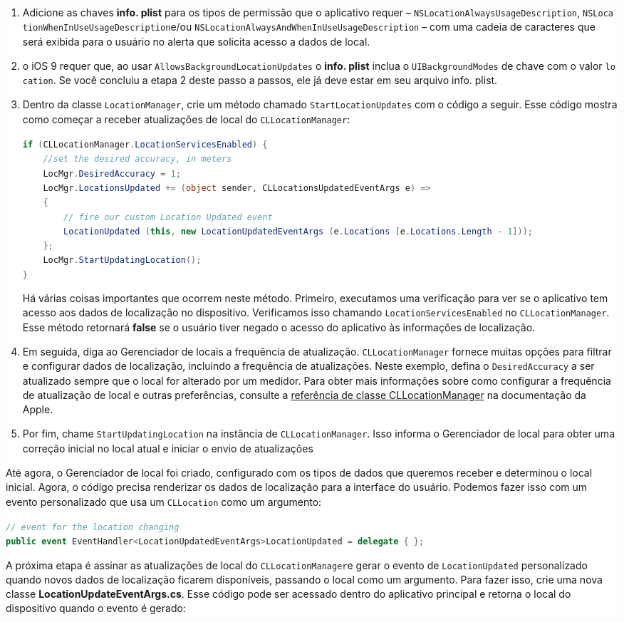 1. Adicione as chaves **info. plist** para os tipos de permissão que o aplicativo requer – `NSLocationAlwaysUsageDescription`, `NSLocationWhenInUseUsageDescription`e/ou `NSLocationAlwaysAndWhenInUseUsageDescription` – com uma cadeia de caracteres que será exibida para o usuário no alerta que solicita acesso a dados de local.

1. o iOS 9 requer que, ao usar `AllowsBackgroundLocationUpdates` o **info. plist** inclua o `UIBackgroundModes` de chave com o valor `location`. Se você concluiu a etapa 2 deste passo a passos, ele já deve estar em seu arquivo info. plist.

1. Dentro da classe `LocationManager`, crie um método chamado `StartLocationUpdates` com o código a seguir. Esse código mostra como começar a receber atualizações de local do `CLLocationManager`:

    ```csharp
    if (CLLocationManager.LocationServicesEnabled) {
        //set the desired accuracy, in meters
        LocMgr.DesiredAccuracy = 1;
        LocMgr.LocationsUpdated += (object sender, CLLocationsUpdatedEventArgs e) =>
        {
            // fire our custom Location Updated event
            LocationUpdated (this, new LocationUpdatedEventArgs (e.Locations [e.Locations.Length - 1]));
        };
        LocMgr.StartUpdatingLocation();
    }
    ```

    Há várias coisas importantes que ocorrem neste método. Primeiro, executamos uma verificação para ver se o aplicativo tem acesso aos dados de localização no dispositivo. Verificamos isso chamando `LocationServicesEnabled` no `CLLocationManager`. Esse método retornará **false** se o usuário tiver negado o acesso do aplicativo às informações de localização.

1. Em seguida, diga ao Gerenciador de locais a frequência de atualização. `CLLocationManager` fornece muitas opções para filtrar e configurar dados de localização, incluindo a frequência de atualizações. Neste exemplo, defina o `DesiredAccuracy` a ser atualizado sempre que o local for alterado por um medidor. Para obter mais informações sobre como configurar a frequência de atualização de local e outras preferências, consulte a [referência de classe CLLocationManager](https://developer.apple.com/library/ios/#documentation/CoreLocation/Reference/CLLocationManager_Class/CLLocationManager/CLLocationManager.html) na documentação da Apple.

1. Por fim, chame `StartUpdatingLocation` na instância de `CLLocationManager`. Isso informa o Gerenciador de local para obter uma correção inicial no local atual e iniciar o envio de atualizações

Até agora, o Gerenciador de local foi criado, configurado com os tipos de dados que queremos receber e determinou o local inicial. Agora, o código precisa renderizar os dados de localização para a interface do usuário. Podemos fazer isso com um evento personalizado que usa um `CLLocation` como um argumento:

```csharp
// event for the location changing
public event EventHandler<LocationUpdatedEventArgs>LocationUpdated = delegate { };
```

A próxima etapa é assinar as atualizações de local do `CLLocationManager`e gerar o evento de `LocationUpdated` personalizado quando novos dados de localização ficarem disponíveis, passando o local como um argumento. Para fazer isso, crie uma nova classe **LocationUpdateEventArgs.cs**. Esse código pode ser acessado dentro do aplicativo principal e retorna o local do dispositivo quando o evento é gerado:
